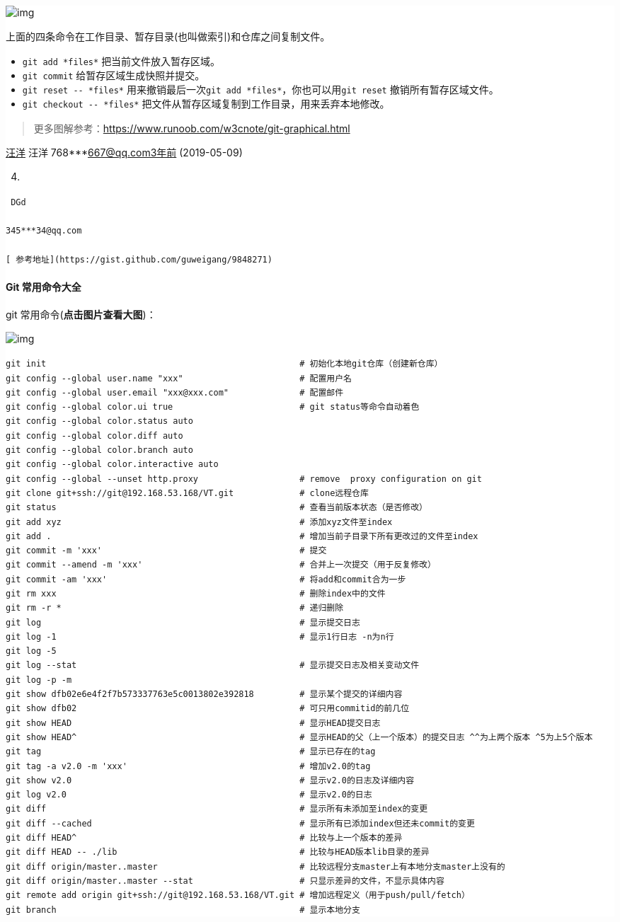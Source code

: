    ![img](https://raw.githubusercontent.com/fgfgfdg8/ImageStage/main/img/202208121721080.png)

   上面的四条命令在工作目录、暂存目录(也叫做索引)和仓库之间复制文件。

   - `git add *files*` 把当前文件放入暂存区域。
   - `git commit` 给暂存区域生成快照并提交。
   - `git reset -- *files*` 用来撤销最后一次`git add *files*`，你也可以用`git reset` 撤销所有暂存区域文件。
   - `git checkout -- *files*` 把文件从暂存区域复制到工作目录，用来丢弃本地修改。

   > 更多图解参考：https://www.runoob.com/w3cnote/git-graphical.html

   [汪洋](javascript:;)  汪洋 768***667@qq.com3年前 (2019-05-09)

4. 

     DGd

    345***34@qq.com

    [ 参考地址](https://gist.github.com/guweigang/9848271)

   #### Git 常用命令大全

   git 常用命令(**点击图片查看大图**)：

   ![img](https://raw.githubusercontent.com/fgfgfdg8/ImageStage/main/img/202208121721122.jpeg)

   ```
   git init                                                  # 初始化本地git仓库（创建新仓库）
   git config --global user.name "xxx"                       # 配置用户名
   git config --global user.email "xxx@xxx.com"              # 配置邮件
   git config --global color.ui true                         # git status等命令自动着色
   git config --global color.status auto
   git config --global color.diff auto
   git config --global color.branch auto
   git config --global color.interactive auto
   git config --global --unset http.proxy                    # remove  proxy configuration on git
   git clone git+ssh://git@192.168.53.168/VT.git             # clone远程仓库
   git status                                                # 查看当前版本状态（是否修改）
   git add xyz                                               # 添加xyz文件至index
   git add .                                                 # 增加当前子目录下所有更改过的文件至index
   git commit -m 'xxx'                                       # 提交
   git commit --amend -m 'xxx'                               # 合并上一次提交（用于反复修改）
   git commit -am 'xxx'                                      # 将add和commit合为一步
   git rm xxx                                                # 删除index中的文件
   git rm -r *                                               # 递归删除
   git log                                                   # 显示提交日志
   git log -1                                                # 显示1行日志 -n为n行
   git log -5
   git log --stat                                            # 显示提交日志及相关变动文件
   git log -p -m
   git show dfb02e6e4f2f7b573337763e5c0013802e392818         # 显示某个提交的详细内容
   git show dfb02                                            # 可只用commitid的前几位
   git show HEAD                                             # 显示HEAD提交日志
   git show HEAD^                                            # 显示HEAD的父（上一个版本）的提交日志 ^^为上两个版本 ^5为上5个版本
   git tag                                                   # 显示已存在的tag
   git tag -a v2.0 -m 'xxx'                                  # 增加v2.0的tag
   git show v2.0                                             # 显示v2.0的日志及详细内容
   git log v2.0                                              # 显示v2.0的日志
   git diff                                                  # 显示所有未添加至index的变更
   git diff --cached                                         # 显示所有已添加index但还未commit的变更
   git diff HEAD^                                            # 比较与上一个版本的差异
   git diff HEAD -- ./lib                                    # 比较与HEAD版本lib目录的差异
   git diff origin/master..master                            # 比较远程分支master上有本地分支master上没有的
   git diff origin/master..master --stat                     # 只显示差异的文件，不显示具体内容
   git remote add origin git+ssh://git@192.168.53.168/VT.git # 增加远程定义（用于push/pull/fetch）
   git branch                                                # 显示本地分支
   ```